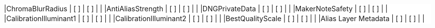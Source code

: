 |ChromaBlurRadius           |  [ ]  |  [ ]  |                          |
|AntiAliasStrength          |  [ ]  |  [ ]  |                          |
|DNGPrivateData             |  [ ]  |  [ ]  |                          |
|MakerNoteSafety            |  [ ]  |  [ ]  |                          |
|CalibrationIlluminant1     |  [ ]  |  [ ]  |                          |
|CalibrationIlluminant2     |  [ ]  |  [ ]  |                          |
|BestQualityScale           |  [ ]  |  [ ]  |                          |
|Alias Layer Metadata       |  [ ]  |  [ ]  |                          |
